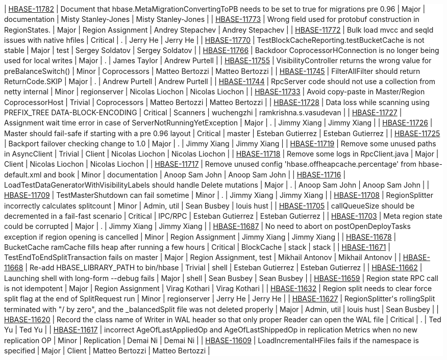 | [HBASE-11782](https://issues.apache.org/jira/browse/HBASE-11782) | Document that hbase.MetaMigrationConvertingToPB needs to be set to true for migrations pre 0.96 |  Major | documentation | Misty Stanley-Jones | Misty Stanley-Jones |
| [HBASE-11773](https://issues.apache.org/jira/browse/HBASE-11773) | Wrong field used for protobuf construction in RegionStates. |  Major | Region Assignment | Andrey Stepachev | Andrey Stepachev |
| [HBASE-11772](https://issues.apache.org/jira/browse/HBASE-11772) | Bulk load mvcc and seqId issues with native hfiles |  Critical | . | Jerry He | Jerry He |
| [HBASE-11770](https://issues.apache.org/jira/browse/HBASE-11770) | TestBlockCacheReporting.testBucketCache is not stable |  Major | test | Sergey Soldatov | Sergey Soldatov |
| [HBASE-11766](https://issues.apache.org/jira/browse/HBASE-11766) | Backdoor CoprocessorHConnection is no longer being used for local writes |  Major | . | James Taylor | Andrew Purtell |
| [HBASE-11755](https://issues.apache.org/jira/browse/HBASE-11755) | VisibilityController returns the wrong value for preBalanceSwitch() |  Minor | Coprocessors | Matteo Bertozzi | Matteo Bertozzi |
| [HBASE-11745](https://issues.apache.org/jira/browse/HBASE-11745) | FilterAllFilter should return ReturnCode.SKIP |  Major | . | Andrew Purtell | Andrew Purtell |
| [HBASE-11744](https://issues.apache.org/jira/browse/HBASE-11744) | RpcServer code should not use a collection from netty internal |  Minor | regionserver | Nicolas Liochon | Nicolas Liochon |
| [HBASE-11733](https://issues.apache.org/jira/browse/HBASE-11733) | Avoid copy-paste in Master/Region CoprocessorHost |  Trivial | Coprocessors | Matteo Bertozzi | Matteo Bertozzi |
| [HBASE-11728](https://issues.apache.org/jira/browse/HBASE-11728) | Data loss while scanning using PREFIX\_TREE DATA-BLOCK-ENCODING |  Critical | Scanners | wuchengzhi | ramkrishna.s.vasudevan |
| [HBASE-11727](https://issues.apache.org/jira/browse/HBASE-11727) | Assignment wait time error in case of ServerNotRunningYetException |  Major | . | Jimmy Xiang | Jimmy Xiang |
| [HBASE-11726](https://issues.apache.org/jira/browse/HBASE-11726) | Master should fail-safe if starting with a pre 0.96 layout |  Critical | master | Esteban Gutierrez | Esteban Gutierrez |
| [HBASE-11725](https://issues.apache.org/jira/browse/HBASE-11725) | Backport failover checking change to 1.0 |  Major | . | Jimmy Xiang | Jimmy Xiang |
| [HBASE-11719](https://issues.apache.org/jira/browse/HBASE-11719) | Remove some unused paths in AsyncClient |  Trivial | Client | Nicolas Liochon | Nicolas Liochon |
| [HBASE-11718](https://issues.apache.org/jira/browse/HBASE-11718) | Remove some logs in RpcClient.java |  Major | Client | Nicolas Liochon | Nicolas Liochon |
| [HBASE-11717](https://issues.apache.org/jira/browse/HBASE-11717) | Remove unused config 'hbase.offheapcache.percentage' from hbase-default.xml and book |  Minor | documentation | Anoop Sam John | Anoop Sam John |
| [HBASE-11716](https://issues.apache.org/jira/browse/HBASE-11716) | LoadTestDataGeneratorWithVisibilityLabels should handle Delete mutations |  Major | . | Anoop Sam John | Anoop Sam John |
| [HBASE-11709](https://issues.apache.org/jira/browse/HBASE-11709) | TestMasterShutdown can fail sometime |  Minor | . | Jimmy Xiang | Jimmy Xiang |
| [HBASE-11708](https://issues.apache.org/jira/browse/HBASE-11708) | RegionSplitter incorrectly calculates splitcount |  Minor | Admin, util | Sean Busbey | louis hust |
| [HBASE-11705](https://issues.apache.org/jira/browse/HBASE-11705) | callQueueSize should be decremented in a fail-fast scenario |  Critical | IPC/RPC | Esteban Gutierrez | Esteban Gutierrez |
| [HBASE-11703](https://issues.apache.org/jira/browse/HBASE-11703) | Meta region state could be corrupted |  Major | . | Jimmy Xiang | Jimmy Xiang |
| [HBASE-11687](https://issues.apache.org/jira/browse/HBASE-11687) | No need to abort on postOpenDeployTasks exception if region opening is cancelled |  Minor | Region Assignment | Jimmy Xiang | Jimmy Xiang |
| [HBASE-11678](https://issues.apache.org/jira/browse/HBASE-11678) | BucketCache ramCache fills heap after running a few hours |  Critical | BlockCache | stack | stack |
| [HBASE-11671](https://issues.apache.org/jira/browse/HBASE-11671) | TestEndToEndSplitTransaction fails on master |  Major | Region Assignment, test | Mikhail Antonov | Mikhail Antonov |
| [HBASE-11668](https://issues.apache.org/jira/browse/HBASE-11668) | Re-add HBASE\_LIBRARY\_PATH to bin/hbase |  Trivial | shell | Esteban Gutierrez | Esteban Gutierrez |
| [HBASE-11662](https://issues.apache.org/jira/browse/HBASE-11662) | Launching shell with long-form --debug fails |  Major | shell | Sean Busbey | Sean Busbey |
| [HBASE-11659](https://issues.apache.org/jira/browse/HBASE-11659) | Region state RPC call is not idempotent |  Major | Region Assignment | Virag Kothari | Virag Kothari |
| [HBASE-11632](https://issues.apache.org/jira/browse/HBASE-11632) | Region split needs to clear force split flag at the end of SplitRequest run |  Minor | regionserver | Jerry He | Jerry He |
| [HBASE-11627](https://issues.apache.org/jira/browse/HBASE-11627) | RegionSplitter's rollingSplit terminated with "/ by zero", and the \_balancedSplit file was not deleted properly |  Major | Admin, util | louis hust | Sean Busbey |
| [HBASE-11620](https://issues.apache.org/jira/browse/HBASE-11620) | Record the class name of Writer in WAL header so that only proper Reader can open the WAL file |  Critical | . | Ted Yu | Ted Yu |
| [HBASE-11617](https://issues.apache.org/jira/browse/HBASE-11617) | incorrect AgeOfLastAppliedOp and AgeOfLastShippedOp in replication Metrics when no new replication OP |  Minor | Replication | Demai Ni | Demai Ni |
| [HBASE-11609](https://issues.apache.org/jira/browse/HBASE-11609) | LoadIncrementalHFiles fails if the namespace is specified |  Major | Client | Matteo Bertozzi | Matteo Bertozzi |